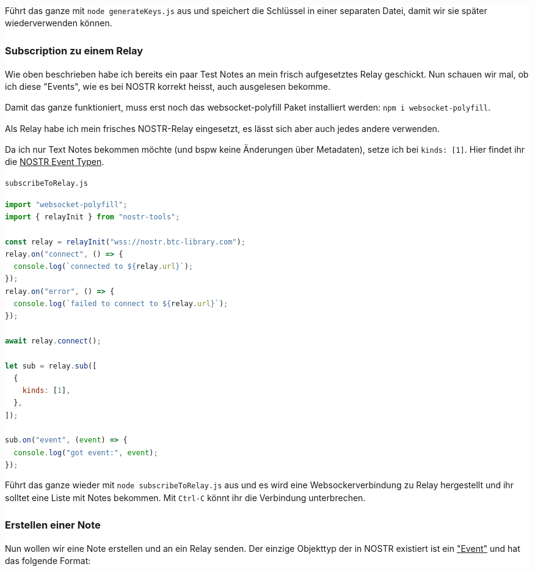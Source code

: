 Führt das ganze mit `node generateKeys.js` aus und speichert die Schlüssel in einer separaten Datei, damit wir sie später wiederverwenden können.

### Subscription zu einem Relay

Wie oben beschrieben habe ich bereits ein paar Test Notes an mein frisch aufgesetztes Relay geschickt.
Nun schauen wir mal, ob ich diese "Events", wie es bei NOSTR korrekt heisst, auch ausgelesen bekomme.

Damit das ganze funktioniert, muss erst noch das websocket-polyfill Paket installiert werden: `npm i websocket-polyfill`.

Als Relay habe ich mein frisches NOSTR-Relay eingesetzt, es lässt sich aber auch jedes andere verwenden.

Da ich nur Text Notes bekommen möchte (und bspw keine Änderungen über Metadaten), setze ich bei `kinds: [1]`. Hier findet ihr die [NOSTR Event Typen](https://github.com/nostr-protocol/nips/blob/master/01.md#basic-event-kinds).

`subscribeToRelay.js`

```js
import "websocket-polyfill";
import { relayInit } from "nostr-tools";

const relay = relayInit("wss://nostr.btc-library.com");
relay.on("connect", () => {
  console.log(`connected to ${relay.url}`);
});
relay.on("error", () => {
  console.log(`failed to connect to ${relay.url}`);
});

await relay.connect();

let sub = relay.sub([
  {
    kinds: [1],
  },
]);

sub.on("event", (event) => {
  console.log("got event:", event);
});
```

Führt das ganze wieder mit `node subscribeToRelay.js` aus und es wird eine Websockerverbindung zu Relay hergestellt und ihr solltet eine Liste mit Notes bekommen.
Mit `Ctrl-C` könnt ihr die Verbindung unterbrechen.

### Erstellen einer Note

Nun wollen wir eine Note erstellen und an ein Relay senden.
Der einzige Objekttyp der in NOSTR existiert ist ein ["Event"](https://github.com/nostr-protocol/nips/blob/master/01.md#events-and-signatures) und hat das folgende Format:
